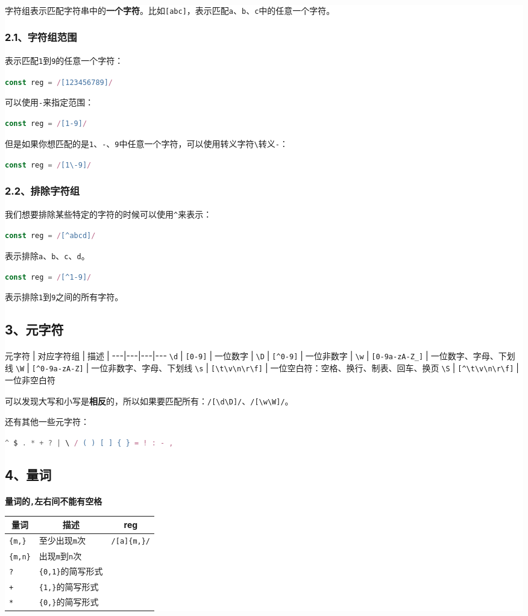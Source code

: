 字符组表示匹配字符串中的**一个字符**。比如`[abc]`，表示匹配`a`、`b`、`c`中的任意一个字符。

### 2.1、字符组范围

表示匹配`1`到`9`的任意一个字符：
```js
const reg = /[123456789]/
```
可以使用`-`来指定范围：
```js
const reg = /[1-9]/
```
但是如果你想匹配的是`1`、`-`、`9`中任意一个字符，可以使用转义字符`\`转义`-`：
```js
const reg = /[1\-9]/
```

### 2.2、排除字符组

我们想要排除某些特定的字符的时候可以使用`^`来表示：

```js
const reg = /[^abcd]/
```
表示排除`a`、`b`、`c`、`d`。

```js
const reg = /[^1-9]/
```
表示排除`1`到`9`之间的所有字符。

## 3、元字符


元字符 | 对应字符组 | 描述 | 
---|---|---|---
`\d` | `[0-9]` | 一位数字 | 
`\D` | `[^0-9]` | 一位非数字 | 
`\w` | `[0-9a-zA-Z_]` | 一位数字、字母、下划线
`\W` | `[^0-9a-zA-Z]` | 一位非数字、字母、下划线
`\s` | `[\t\v\n\r\f]` | 一位空白符：空格、换行、制表、回车、换页
`\S` | `[^\t\v\n\r\f]` | 一位非空白符

可以发现大写和小写是**相反**的，所以如果要匹配所有：`/[\d\D]/`、`/[\w\W]/`。

还有其他一些元字符：
```js
^ $ . * + ? | \ / ( ) [ ] { } = ! : - ,
```

## 4、量词

**量词的`,`左右间不能有空格**

量词 | 描述 | reg
---|---|---
`{m,}` | 至少出现`m`次 | `/[a]{m,}/`
`{m,n}` | 出现`m`到`n`次 | 
`?` | `{0,1}`的简写形式
`+` | `{1,}`的简写形式
`*` | `{0,}`的简写形式
